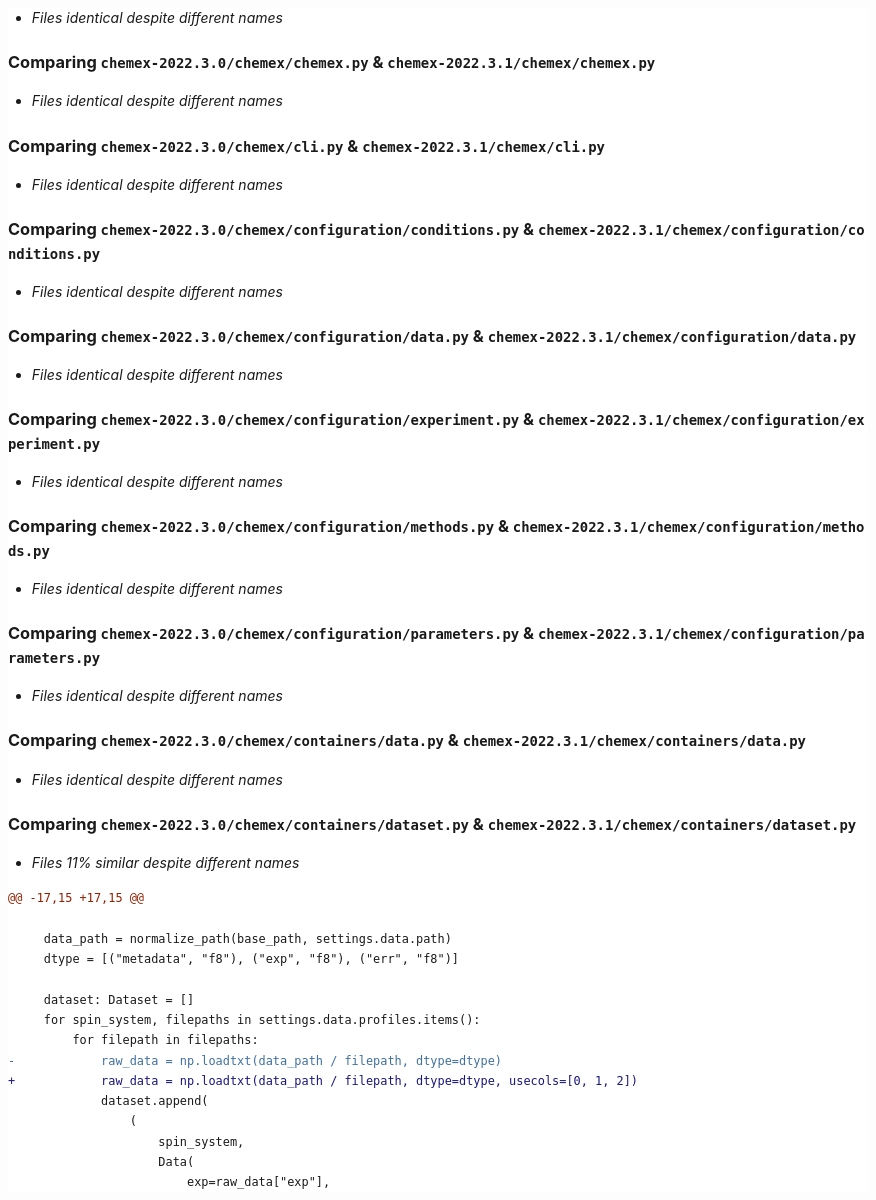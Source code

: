  * *Files identical despite different names*

### Comparing `chemex-2022.3.0/chemex/chemex.py` & `chemex-2022.3.1/chemex/chemex.py`

 * *Files identical despite different names*

### Comparing `chemex-2022.3.0/chemex/cli.py` & `chemex-2022.3.1/chemex/cli.py`

 * *Files identical despite different names*

### Comparing `chemex-2022.3.0/chemex/configuration/conditions.py` & `chemex-2022.3.1/chemex/configuration/conditions.py`

 * *Files identical despite different names*

### Comparing `chemex-2022.3.0/chemex/configuration/data.py` & `chemex-2022.3.1/chemex/configuration/data.py`

 * *Files identical despite different names*

### Comparing `chemex-2022.3.0/chemex/configuration/experiment.py` & `chemex-2022.3.1/chemex/configuration/experiment.py`

 * *Files identical despite different names*

### Comparing `chemex-2022.3.0/chemex/configuration/methods.py` & `chemex-2022.3.1/chemex/configuration/methods.py`

 * *Files identical despite different names*

### Comparing `chemex-2022.3.0/chemex/configuration/parameters.py` & `chemex-2022.3.1/chemex/configuration/parameters.py`

 * *Files identical despite different names*

### Comparing `chemex-2022.3.0/chemex/containers/data.py` & `chemex-2022.3.1/chemex/containers/data.py`

 * *Files identical despite different names*

### Comparing `chemex-2022.3.0/chemex/containers/dataset.py` & `chemex-2022.3.1/chemex/containers/dataset.py`

 * *Files 11% similar despite different names*

```diff
@@ -17,15 +17,15 @@
 
     data_path = normalize_path(base_path, settings.data.path)
     dtype = [("metadata", "f8"), ("exp", "f8"), ("err", "f8")]
 
     dataset: Dataset = []
     for spin_system, filepaths in settings.data.profiles.items():
         for filepath in filepaths:
-            raw_data = np.loadtxt(data_path / filepath, dtype=dtype)
+            raw_data = np.loadtxt(data_path / filepath, dtype=dtype, usecols=[0, 1, 2])
             dataset.append(
                 (
                     spin_system,
                     Data(
                         exp=raw_data["exp"],
```